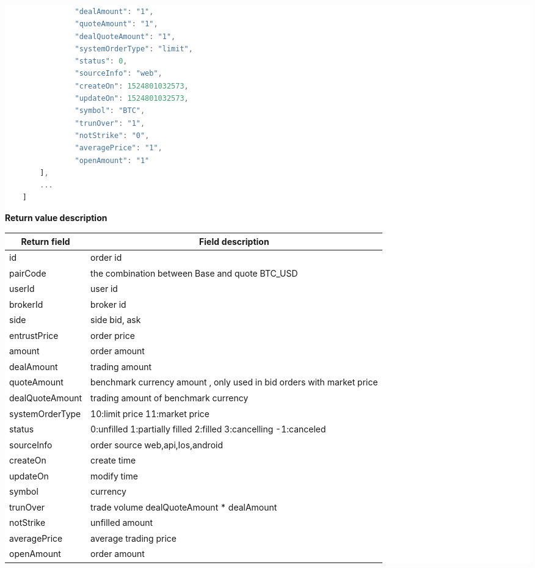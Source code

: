 ```javascript
				"dealAmount": "1",
				"quoteAmount": "1",
				"dealQuoteAmount": "1",
				"systemOrderType": "limit",
				"status": 0,
				"sourceInfo": "web",
				"createOn": 1524801032573,
				"updateOn": 1524801032573,
				"symbol": "BTC",
				"trunOver": "1",
				"notStrike": "0",
				"averagePrice": "1",
				"openAmount": "1"
        ],
        ...
    ]
```
**Return value description**

|Return field | Field description|
|--------|----|
| id |order id|
| pairCode |the combination between Base and quote BTC_USD|
| userId |user id|
| brokerId |broker id|
| side |side bid, ask|
| entrustPrice |order price|
| amount |order amount|
| dealAmount |trading amount|
| quoteAmount |benchmark currency amount , only used in bid orders with market price|
| dealQuoteAmount |trading amount of benchmark currency|
| systemOrderType |10:limit price 11:market price|
| status |0:unfilled 1:partially filled 2:filled 3:cancelling  -1:canceled |
| sourceInfo |order source web,api,Ios,android|
| createOn |create time|
| updateOn |modify time|
| symbol |currency|
| trunOver |trade volume   dealQuoteAmount * dealAmount|
| notStrike |unfilled amount|
| averagePrice |average trading price|
| openAmount |order amount|
